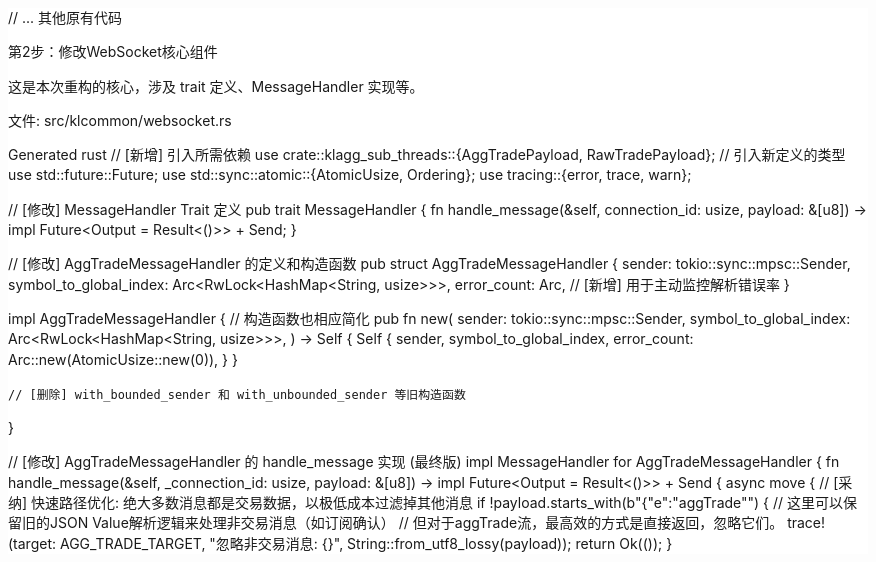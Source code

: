 // ... 其他原有代码

第2步：修改WebSocket核心组件

这是本次重构的核心，涉及 trait 定义、MessageHandler 实现等。

文件: src/klcommon/websocket.rs

Generated rust
// [新增] 引入所需依赖
use crate::klagg_sub_threads::{AggTradePayload, RawTradePayload}; // 引入新定义的类型
use std::future::Future;
use std::sync::atomic::{AtomicUsize, Ordering};
use tracing::{error, trace, warn};

// [修改] MessageHandler Trait 定义
pub trait MessageHandler {
    fn handle_message(&self, connection_id: usize, payload: &[u8]) -> impl Future<Output = Result<()>> + Send;
}

// [修改] AggTradeMessageHandler 的定义和构造函数
pub struct AggTradeMessageHandler {
    sender: tokio::sync::mpsc::Sender<AggTradePayload>,
    symbol_to_global_index: Arc<RwLock<HashMap<String, usize>>>,
    error_count: Arc<AtomicUsize>, // [新增] 用于主动监控解析错误率
}

impl AggTradeMessageHandler {
    // 构造函数也相应简化
    pub fn new(
        sender: tokio::sync::mpsc::Sender<AggTradePayload>,
        symbol_to_global_index: Arc<RwLock<HashMap<String, usize>>>,
    ) -> Self {
        Self {
            sender,
            symbol_to_global_index,
            error_count: Arc::new(AtomicUsize::new(0)),
        }
    }
    
    // [删除] with_bounded_sender 和 with_unbounded_sender 等旧构造函数
}

// [修改] AggTradeMessageHandler 的 handle_message 实现 (最终版)
impl MessageHandler for AggTradeMessageHandler {
    fn handle_message(&self, _connection_id: usize, payload: &[u8]) -> impl Future<Output = Result<()>> + Send {
        async move {
            // [采纳] 快速路径优化: 绝大多数消息都是交易数据，以极低成本过滤掉其他消息
            if !payload.starts_with(b"{\"e\":\"aggTrade\"") {
                // 这里可以保留旧的JSON Value解析逻辑来处理非交易消息（如订阅确认）
                // 但对于aggTrade流，最高效的方式是直接返回，忽略它们。
                trace!(target: AGG_TRADE_TARGET, "忽略非交易消息: {}", String::from_utf8_lossy(payload));
                return Ok(());
            }
